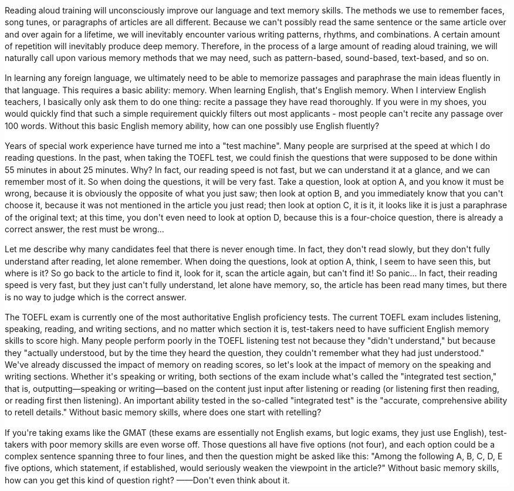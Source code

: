 Reading aloud training will unconsciously improve our language and text memory skills. The methods we use to remember faces, song tunes, or paragraphs of articles are all different. Because we can't possibly read the same sentence or the same article over and over again for a lifetime, we will inevitably encounter various writing patterns, rhythms, and combinations. A certain amount of repetition will inevitably produce deep memory. Therefore, in the process of a large amount of reading aloud training, we will naturally call upon various memory methods that we may need, such as pattern-based, sound-based, text-based, and so on.

In learning any foreign language, we ultimately need to be able to memorize passages and paraphrase the main ideas fluently in that language. This requires a basic ability: memory. When learning English, that's English memory. When I interview English teachers, I basically only ask them to do one thing: recite a passage they have read thoroughly. If you were in my shoes, you would quickly find that such a simple requirement quickly filters out most applicants - most people can't recite any passage over 100 words. Without this basic English memory ability, how can one possibly use English fluently?

Years of special work experience have turned me into a "test machine". Many people are surprised at the speed at which I do reading questions. In the past, when taking the TOEFL test, we could finish the questions that were supposed to be done within 55 minutes in about 25 minutes. Why? In fact, our reading speed is not fast, but we can understand it at a glance, and we can remember most of it. So when doing the questions, it will be very fast. Take a question, look at option A, and you know it must be wrong, because it is obviously the opposite of what you just saw; then look at option B, and you immediately know that you can't choose it, because it was not mentioned in the article you just read; then look at option C, it is it, it looks like it is just a paraphrase of the original text; at this time, you don't even need to look at option D, because this is a four-choice question, there is already a correct answer, the rest must be wrong...

Let me describe why many candidates feel that there is never enough time. In fact, they don't read slowly, but they don't fully understand after reading, let alone remember. When doing the questions, look at option A, think, I seem to have seen this, but where is it? So go back to the article to find it, look for it, scan the article again, but can't find it! So panic... In fact, their reading speed is very fast, but they just can't fully understand, let alone have memory, so, the article has been read many times, but there is no way to judge which is the correct answer.

The TOEFL exam is currently one of the most authoritative English proficiency tests. The current TOEFL exam includes listening, speaking, reading, and writing sections, and no matter which section it is, test-takers need to have sufficient English memory skills to score high. Many people perform poorly in the TOEFL listening test not because they "didn't understand," but because they "actually understood, but by the time they heard the question, they couldn't remember what they had just understood." We've already discussed the impact of memory on reading scores, so let's look at the impact of memory on the speaking and writing sections. Whether it's speaking or writing, both sections of the exam include what's called the "integrated test section," that is, outputting—speaking or writing—based on the content just input after listening or reading (or listening first then reading, or reading first then listening). An important ability tested in the so-called "integrated test" is the "accurate, comprehensive ability to retell details." Without basic memory skills, where does one start with retelling?

If you're taking exams like the GMAT (these exams are essentially not English exams, but logic exams, they just use English), test-takers with poor memory skills are even worse off. Those questions all have five options (not four), and each option could be a complex sentence spanning three to four lines, and then the question might be asked like this: "Among the following A, B, C, D, E five options, which statement, if established, would seriously weaken the viewpoint in the article?" Without basic memory skills, how can you get this kind of question right? ——Don't even think about it.
